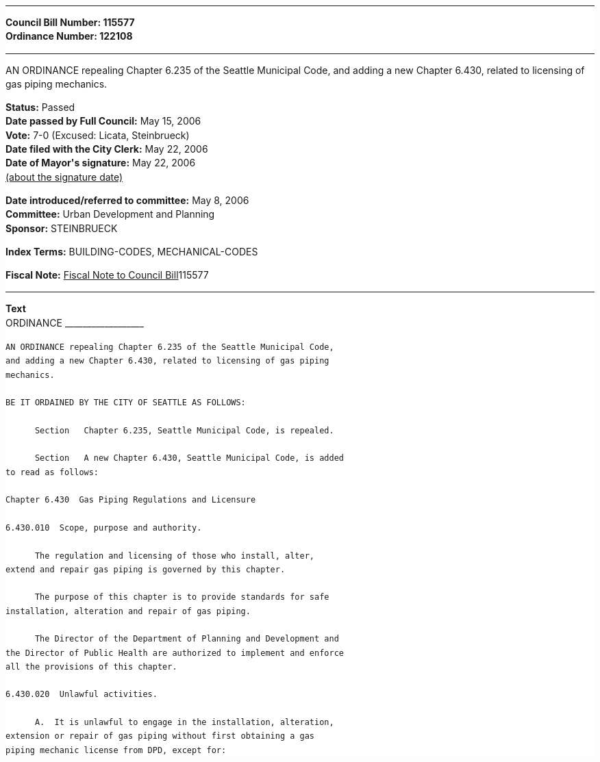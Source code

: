 * * * * *  
  
**Council Bill Number: [](#h0)[](#h2)115577**   
**Ordinance Number: 122108**  
  
* * * * *  
  
AN ORDINANCE repealing Chapter 6.235 of the Seattle Municipal Code, and adding a new Chapter 6.430, related to licensing of gas piping mechanics.  
  
**Status:** Passed   
**Date passed by Full Council:** May 15, 2006   
**Vote:** 7-0 (Excused: Licata, Steinbrueck)   
**Date filed with the City Clerk:** May 22, 2006   
**Date of Mayor's signature:** May 22, 2006   
[(about the signature date)](/~public/approvaldate.htm)   
  
  
**Date introduced/referred to committee:** May 8, 2006   
**Committee:** Urban Development and Planning   
**Sponsor:** STEINBRUECK   
  
**Index Terms:** BUILDING-CODES, MECHANICAL-CODES  
  
**Fiscal Note:** [Fiscal Note to Council Bill](http://clerk.seattle.gov/~public/fnote/115577.htm)[](#h1)[](#h3)115577  
  
* * * * *  
  
**Text**  
    ORDINANCE __________________  
  
    AN ORDINANCE repealing Chapter 6.235 of the Seattle Municipal Code,  
    and adding a new Chapter 6.430, related to licensing of gas piping  
    mechanics.  
  
    BE IT ORDAINED BY THE CITY OF SEATTLE AS FOLLOWS:  
  
          Section   Chapter 6.235, Seattle Municipal Code, is repealed.  
  
          Section   A new Chapter 6.430, Seattle Municipal Code, is added  
    to read as follows:  
  
    Chapter 6.430  Gas Piping Regulations and Licensure  
  
    6.430.010  Scope, purpose and authority.  
  
          The regulation and licensing of those who install, alter,  
    extend and repair gas piping is governed by this chapter.  
  
          The purpose of this chapter is to provide standards for safe  
    installation, alteration and repair of gas piping.  
  
          The Director of the Department of Planning and Development and  
    the Director of Public Health are authorized to implement and enforce  
    all the provisions of this chapter.  
  
    6.430.020  Unlawful activities.  
  
          A.  It is unlawful to engage in the installation, alteration,  
    extension or repair of gas piping without first obtaining a gas  
    piping mechanic license from DPD, except for:  
  